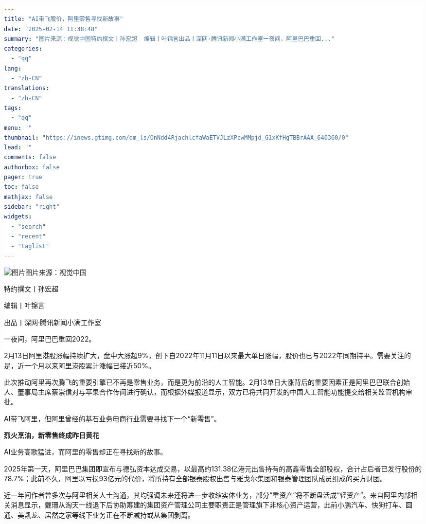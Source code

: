 ```yaml
---
title: "AI带飞股价，阿里零售寻找新故事"
date: "2025-02-14 11:38:48"
summary: "图片来源：视觉中国特约撰文丨孙宏超  编辑丨叶锦言出品丨深网·腾讯新闻小满工作室一夜间，阿里巴巴重回..."
categories:
  - "qq"
lang:
  - "zh-CN"
translations:
  - "zh-CN"
tags:
  - "qq"
menu: ""
thumbnail: "https://inews.gtimg.com/om_ls/OnNdd4RjachlcfaWaETVJLzXPcwMMpjd_G1xKfHgTBBrAAA_640360/0"
lead: ""
comments: false
authorbox: false
pager: true
toc: false
mathjax: false
sidebar: "right"
widgets:
  - "search"
  - "recent"
  - "taglist"
---
```


![图片](https://inews.gtimg.com/news_bt/OQLqFPurDHxARLmqH3eWwwf9NZpxa1fiExmKIwIT_nhOwAA/641)图片来源：视觉中国

特约撰文丨孙宏超

编辑丨叶锦言

出品丨深网·腾讯新闻小满工作室

一夜间，阿里巴巴重回2022。

2月13日阿里港股涨幅持续扩大，盘中大涨超9%，创下自2022年11月11日以来最大单日涨幅，股价也已与2022年同期持平。需要关注的是，近一个月以来阿里港股累计涨幅已接近50%。

此次推动阿里再次腾飞的重要引擎已不再是零售业务，而是更为前沿的人工智能。2月13单日大涨背后的重要因素正是阿里巴巴联合创始人、董事局主席蔡崇信对与苹果合作传闻进行确认，而根据外媒报道显示，双方已将共同开发的中国人工智能功能提交给相关监管机构审批。

AI带飞阿里，但阿里曾经的基石业务电商行业需要寻找下一个“新零售”。

**烈火烹油，新零售终成昨日黄花**

AI业务高歌猛进，而阿里的零售却正在寻找新的故事。

2025年第一天，阿里巴巴集团即宣布与德弘资本达成交易，以最高约131.38亿港元出售持有的高鑫零售全部股权，合计占后者已发行股份的78.7%；此前不久，阿里以亏损93亿元的代价，将所持有全部银泰股权出售与雅戈尔集团和银泰管理团队成员组成的买方财团。

近一年间作者曾多次与阿里相关人士沟通，其均强调未来还将进一步收缩实体业务，部分“重资产”将不断盘活成“轻资产”。来自阿里内部相关消息显示，戴珊从淘天一线退下后协助筹建的集团资产管理公司主要职责正是管理旗下非核心资产运营，此前小鹏汽车、快狗打车、圆通、美凯龙、居然之家等线下业务正在不断减持或从集团剥离。
